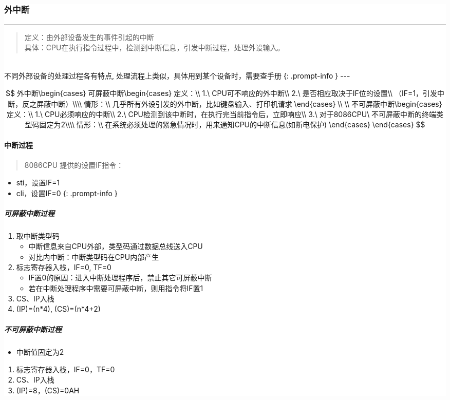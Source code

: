   
### 外中断
---
>定义：由外部设备发生的事件引起的中断  
具体：CPU在执行指令过程中，检测到中断信息，引发中断过程，处理外设输入。 
  <br>
不同外部设备的处理过程各有特点, 处理流程上类似，具体用到某个设备时，需要查手册  
{: .prompt-info }  
---

$$
外中断\begin{cases}
可屏蔽中断\begin{cases}
定义：\\
1.\ CPU可不响应的外中断\\
2.\ 是否相应取决于IF位的设置\\
（IF=1，引发中断，反之屏蔽中断）\\\\
情形：\\
几乎所有外设引发的外中断，比如键盘输入、打印机请求
\end{cases}
\\
\\
不可屏蔽中断\begin{cases}
定义：\\
1.\ CPU必须响应的中断\\
2.\ CPU检测到该中断时，在执行完当前指令后，立即响应\\
3.\ 对于8086CPU\ 不可屏蔽中断的终端类型码固定为2\\\\
情形：\\
在系统必须处理的紧急情况时，用来通知CPU的中断信息(如断电保护)
\end{cases}
\end{cases}
$$
  
#### 中断过程
>8086CPU 提供的设置IF指令：  
* sti，设置IF=1
* cli，设置IF=0
{: .prompt-info }

##### 可屏蔽中断过程  
1. 取中断类型码
    * 中断信息来自CPU外部，类型码通过数据总线送入CPU
    * 对比内中断：中断类型码在CPU内部产生
2. 标志寄存器入栈，IF=0, TF=0
    * IF置0的原因：进入中断处理程序后，禁止其它可屏蔽中断
    * 若在中断处理程序中需要可屏蔽中断，则用指令将IF置1
3. CS、IP入栈
4. (IP)=(n\*4), (CS)=(n\*4+2)
  
##### 不可屏蔽中断过程  
* 中断值固定为2
1. 标志寄存器入栈，IF=0，TF=0
2. CS、IP入栈
3. (IP)=8，(CS)=0AH
  